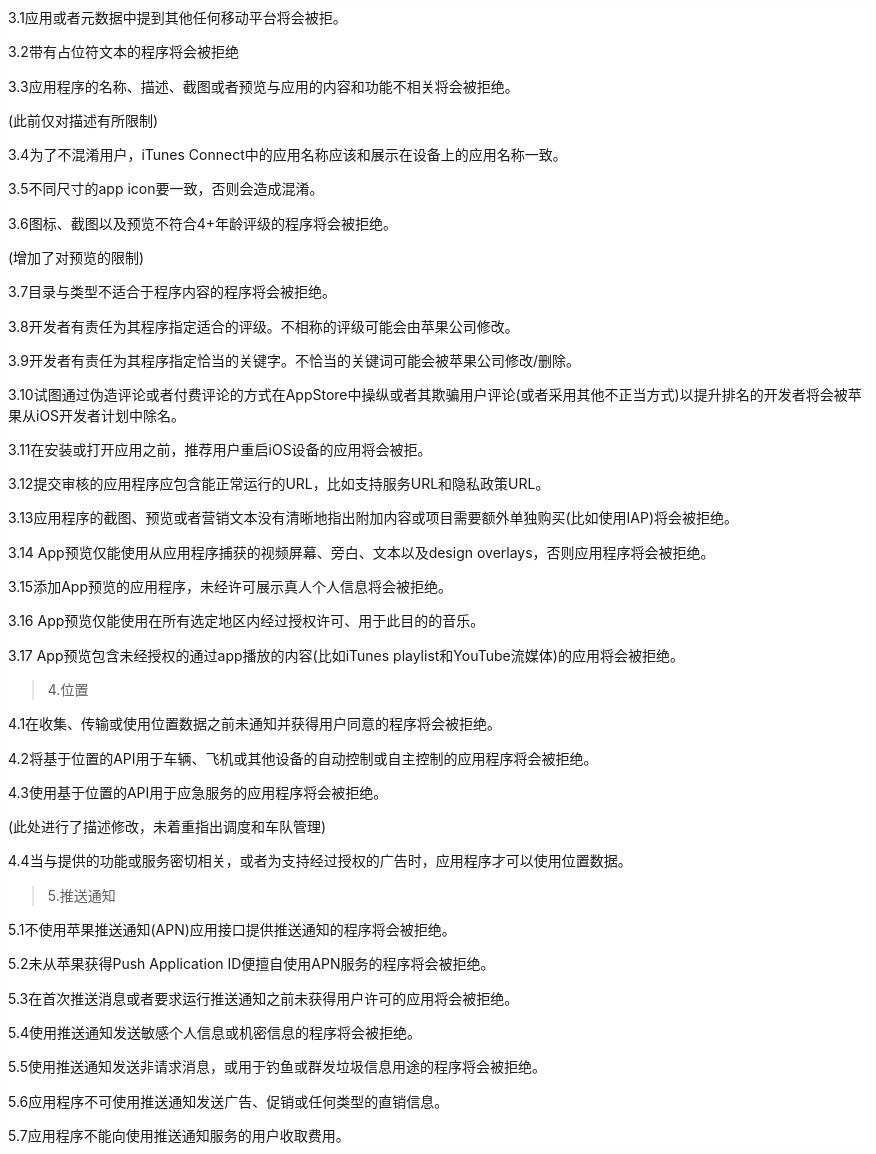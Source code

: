 3.1应用或者元数据中提到其他任何移动平台将会被拒。

3.2带有占位符文本的程序将会被拒绝

3.3应用程序的名称、描述、截图或者预览与应用的内容和功能不相关将会被拒绝。

(此前仅对描述有所限制)

3.4为了不混淆用户，iTunes Connect中的应用名称应该和展示在设备上的应用名称一致。

3.5不同尺寸的app icon要一致，否则会造成混淆。

3.6图标、截图以及预览不符合4+年龄评级的程序将会被拒绝。

(增加了对预览的限制)

3.7目录与类型不适合于程序内容的程序将会被拒绝。

3.8开发者有责任为其程序指定适合的评级。不相称的评级可能会由苹果公司修改。

3.9开发者有责任为其程序指定恰当的关键字。不恰当的关键词可能会被苹果公司修改/删除。

3.10试图通过伪造评论或者付费评论的方式在AppStore中操纵或者其欺骗用户评论(或者采用其他不正当方式)以提升排名的开发者将会被苹果从iOS开发者计划中除名。

3.11在安装或打开应用之前，推荐用户重启iOS设备的应用将会被拒。

3.12提交审核的应用程序应包含能正常运行的URL，比如支持服务URL和隐私政策URL。

3.13应用程序的截图、预览或者营销文本没有清晰地指出附加内容或项目需要额外单独购买(比如使用IAP)将会被拒绝。

3.14 App预览仅能使用从应用程序捕获的视频屏幕、旁白、文本以及design overlays，否则应用程序将会被拒绝。

3.15添加App预览的应用程序，未经许可展示真人个人信息将会被拒绝。

3.16 App预览仅能使用在所有选定地区内经过授权许可、用于此目的的音乐。

3.17 App预览包含未经授权的通过app播放的内容(比如iTunes playlist和YouTube流媒体)的应用将会被拒绝。

>4.位置

4.1在收集、传输或使用位置数据之前未通知并获得用户同意的程序将会被拒绝。

4.2将基于位置的API用于车辆、飞机或其他设备的自动控制或自主控制的应用程序将会被拒绝。

4.3使用基于位置的API用于应急服务的应用程序将会被拒绝。

(此处进行了描述修改，未着重指出调度和车队管理)

4.4当与提供的功能或服务密切相关，或者为支持经过授权的广告时，应用程序才可以使用位置数据。

>5.推送通知

5.1不使用苹果推送通知(APN)应用接口提供推送通知的程序将会被拒绝。

5.2未从苹果获得Push Application ID便擅自使用APN服务的程序将会被拒绝。

5.3在首次推送消息或者要求运行推送通知之前未获得用户许可的应用将会被拒绝。

5.4使用推送通知发送敏感个人信息或机密信息的程序将会被拒绝。

5.5使用推送通知发送非请求消息，或用于钓鱼或群发垃圾信息用途的程序将会被拒绝。

5.6应用程序不可使用推送通知发送广告、促销或任何类型的直销信息。

5.7应用程序不能向使用推送通知服务的用户收取费用。
